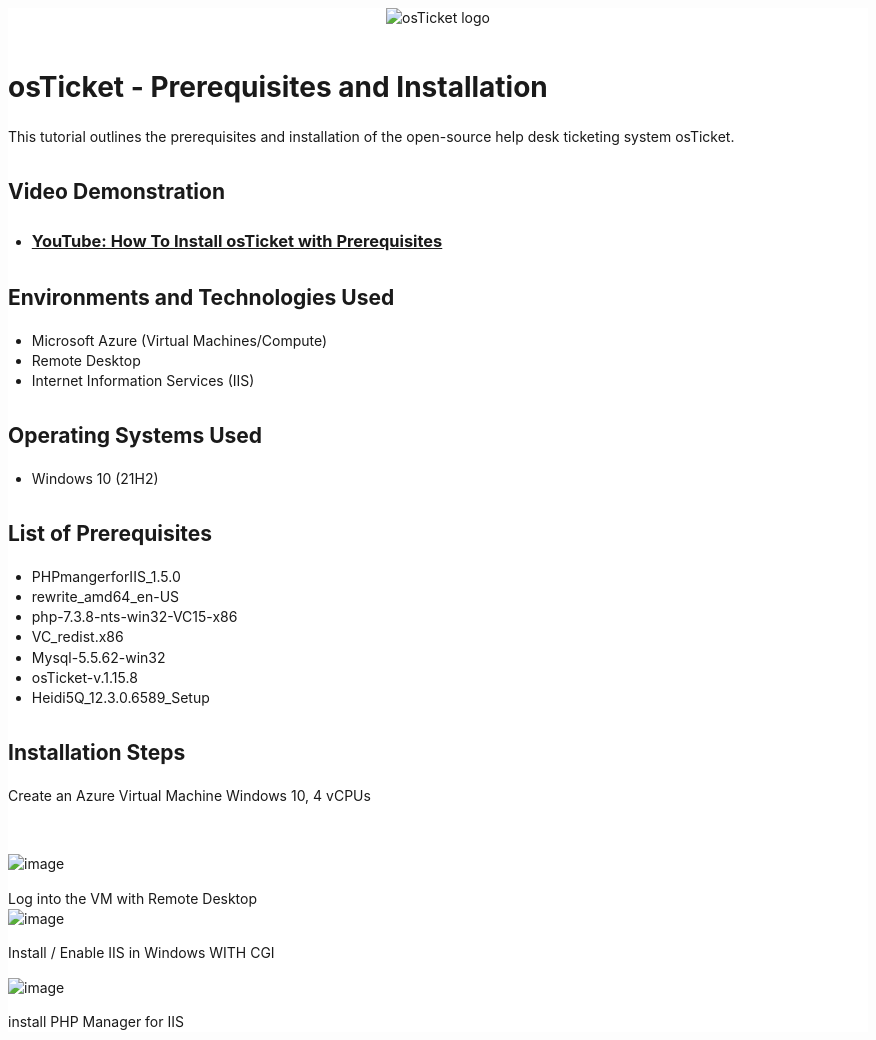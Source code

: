 <p align="center">
<img src="https://i.imgur.com/Clzj7Xs.png" alt="osTicket logo"/>
</p>

<h1>osTicket - Prerequisites and Installation</h1>
This tutorial outlines the prerequisites and installation of the open-source help desk ticketing system osTicket.<br />


<h2>Video Demonstration</h2>

- ### [YouTube: How To Install osTicket with Prerequisites](https://www.youtube.com)

<h2>Environments and Technologies Used</h2>

- Microsoft Azure (Virtual Machines/Compute)
- Remote Desktop
- Internet Information Services (IIS)

<h2>Operating Systems Used </h2>

- Windows 10</b> (21H2)

<h2>List of Prerequisites</h2>

- PHPmangerforIIS_1.5.0
- rewrite_amd64_en-US
- php-7.3.8-nts-win32-VC15-x86
- VC_redist.x86
- Mysql-5.5.62-win32
- osTicket-v.1.15.8
- Heidi5Q_12.3.0.6589_Setup

  
<h2>Installation Steps</h2>

<p>
</p>
<p>
Create an Azure Virtual Machine Windows 10, 4 vCPUs
</p>
<br />

<p>
<img width="633" alt="image" src="https://github.com/user-attachments/assets/eab6fcfc-fd78-4874-b094-ba53d44ff0af" />

</p>
<p>
Log into the VM with Remote Desktop<br />
<img width="308" alt="image" src="https://github.com/user-attachments/assets/e7231e0d-884b-49fc-87c0-d27fefb770b5" />

Install / Enable IIS in Windows WITH CGI

<img width="343" alt="image" src="https://github.com/user-attachments/assets/30596492-0386-42b5-bdb4-931e375945a2" />

install PHP Manager for IIS
